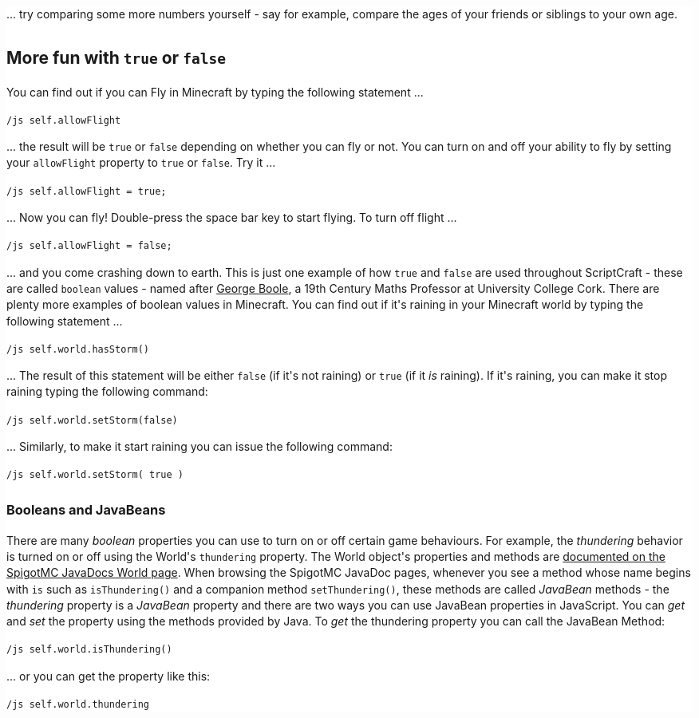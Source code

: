 ... try comparing some more numbers yourself - say for example,
compare the ages of your friends or siblings to your own age.

## More fun with `true` or `false`

You can find out if you can Fly in Minecraft by typing the following statement ...

    /js self.allowFlight

... the result will be `true` or `false` depending on whether you can
fly or not. You can turn on and off your ability to fly by setting
your `allowFlight` property to `true` or `false`. Try it ...

    /js self.allowFlight = true;

... Now you can fly! Double-press the space bar key to start flying. To turn off flight ...

    /js self.allowFlight = false;

... and you come crashing down to earth. This is just one example of
how `true` and `false` are used throughout ScriptCraft - these are
called `boolean` values - named after [George Boole][boole], a 19th Century
Maths Professor at University College Cork. There are plenty more
examples of boolean values in Minecraft. You can find out if it's
raining in your Minecraft world by typing the following statement ...

    /js self.world.hasStorm()

... The result of this statement will be either `false` (if it's not raining) or
`true` (if it *is* raining). If it's raining, you can make it stop raining typing the following command:

    /js self.world.setStorm(false)

... Similarly, to make it start raining you can issue the following command:

    /js self.world.setStorm( true )

### Booleans and JavaBeans

There are many *boolean* properties you can use to turn on or off
certain game behaviours. For example, the *thundering* behavior is turned
on or off using the World's `thundering` property.  The World object's
properties and methods are [documented on the SpigotMC JavaDocs World
page][spworld]. When browsing the SpigotMC JavaDoc pages, whenever
you see a method whose name begins with `is` such as `isThundering()` and
a companion method `setThundering()`, these methods are called *JavaBean*
methods - the *thundering* property is a *JavaBean* property and there
are two ways you can use JavaBean properties in JavaScript. You can
*get* and *set* the property using the methods provided by Java. To
*get* the thundering property you can call the JavaBean Method:

    /js self.world.isThundering()

... or you can get the property like this:

    /js self.world.thundering


[cmworld]: https://ci.visualillusionsent.net/job/CanaryLib/javadoc/net/canarymod/api/world/World.html
[spworld]: https://hub.spigotmc.org/javadocs/spigot/org/bukkit/World.html
[ap]: Anatomy-of-a-Plugin.md
[api]: API-Reference.md
[bii]: http://wiki.bukkit.org/Setting_up_a_server
[bkevts]: http://jd.bukkit.org/dev/apidocs/org/bukkit/event/package-summary.html
[boole]: http://en.wikipedia.org/wiki/George_Boole
[ce]: http://www.codecademy.com/
[deps]: docs/Dependencies.md
[dlbuk2]: http://dl.bukkit.org/downloads/craftbukkit/
[installdoc]: Installation.md
[mcdv]: http://www.minecraftwiki.net/wiki/Data_values
[np]: http://notepad-plus-plus.org/
[cbapi]: http://jd.bukkit.org/beta/apidocs/
[sc-plugin]: http://scriptcraftjs.org/download/
[spigotapi]: https://hub.spigotmc.org/javadocs/spigot/
[soundapi]: https://ci.visualillusionsent.net/job/CanaryLib/javadoc/net/canarymod/api/world/effects/SoundEffect.Type.html
[spevts2]: API-Reference.md#events-helper-module-spigotmc-version
[spigotdl]: https://hub.spigotmc.org/jenkins/job/BuildTools/lastSuccessfulBuild/artifact/target/BuildTools.jar
[twl]: http://www.barebones.com/products/textwrangler/
[img_echo_date]: img/ypgpm_echo_date.png
[img_3d_shapes]: img/ypgpm_3dshapes.jpg
[img_whd]: img/ypgpm_whd.jpg
[img_dv]: img/ypgpm_datavalues.png
[img_ed]: img/ypgpm_ex_dwell.png
[img_2boxes]: img/ypgpm_2boxes.png
[img_cr]: img/ypgpm_mc_cr.png
[img_greet]: img/ypgpm_greet.png
[img_ssf]: img/skyscraper_floor.png
[img_ss]: img/skyscraper.png